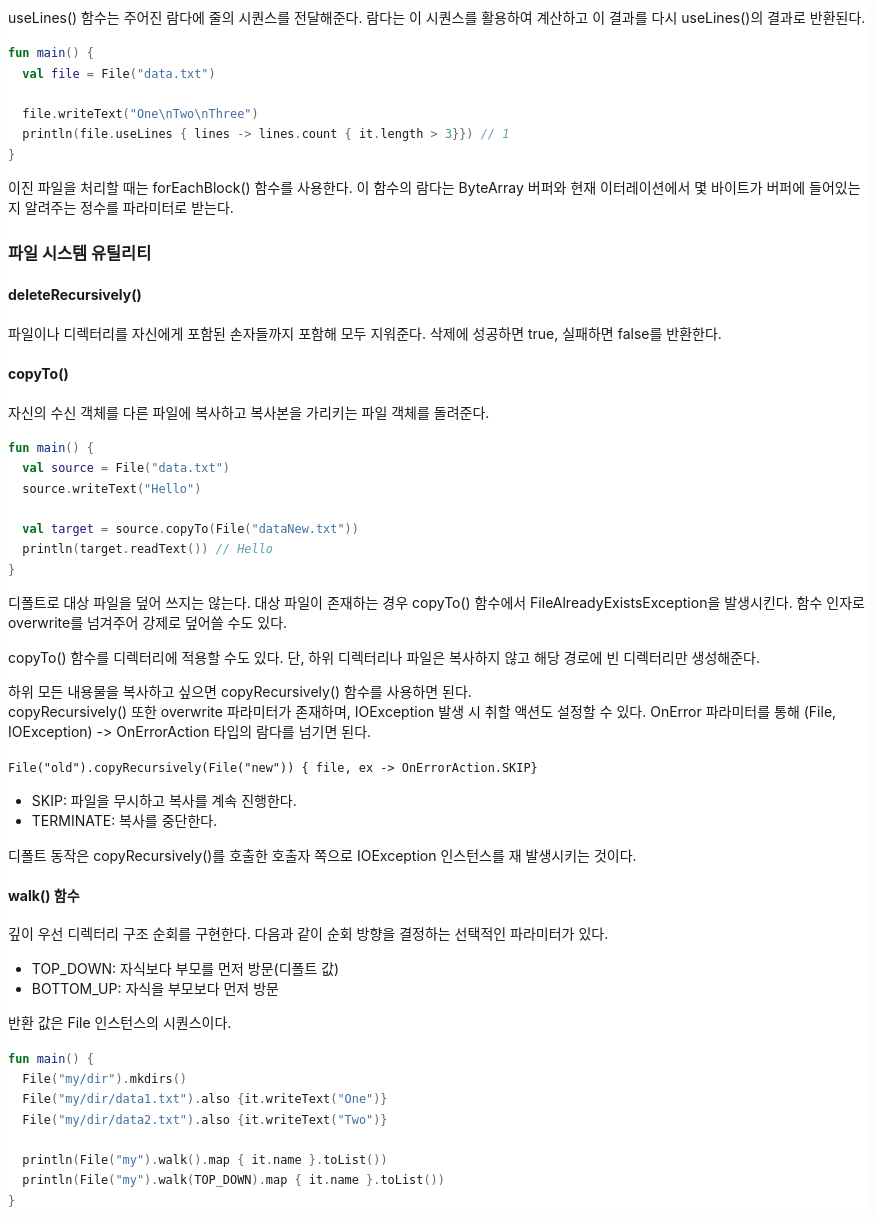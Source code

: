 useLines() 함수는 주어진 람다에 줄의 시퀀스를 전달해준다. 람다는 이 시퀀스를 활용하여 계산하고 이 결과를 다시 useLines()의 결과로 반환된다.
```kotlin
fun main() {
  val file = File("data.txt")

  file.writeText("One\nTwo\nThree")
  println(file.useLines { lines -> lines.count { it.length > 3}}) // 1
}
```

이진 파일을 처리할 때는 forEachBlock() 함수를 사용한다.
이 함수의 람다는 ByteArray 버퍼와 현재 이터레이션에서 몇 바이트가 버퍼에 들어있는지 알려주는 정수를 파라미터로 받는다.

### 파일 시스템 유틸리티
#### deleteRecursively()
파일이나 디렉터리를 자신에게 포함된 손자들까지 포함해 모두 지워준다. 삭제에 성공하면 true, 실패하면 false를 반환한다.

#### copyTo()
자신의 수신 객체를 다른 파일에 복사하고 복사본을 가리키는 파일 객체를 돌려준다.

```kotlin
fun main() {
  val source = File("data.txt")
  source.writeText("Hello")

  val target = source.copyTo(File("dataNew.txt"))
  println(target.readText()) // Hello
}
```

디폴트로 대상 파일을 덮어 쓰지는 않는다. 대상 파일이 존재하는 경우 copyTo() 함수에서 FileAlreadyExistsException을 발생시킨다. 함수 인자로 overwrite를 넘겨주어 강제로 덮어쓸 수도 있다.

copyTo() 함수를 디렉터리에 적용할 수도 있다. 단, 하위 디렉터리나 파일은 복사하지 않고 해당 경로에 빈 디렉터리만 생성해준다.

하위 모든 내용물을 복사하고 싶으면 copyRecursively() 함수를 사용하면 된다.   
copyRecursively() 또한 overwrite 파라미터가 존재하며, IOException 발생 시 취할 액션도 설정할 수 있다. OnError 파라미터를 통해 (File, IOException) -> OnErrorAction 타입의 람다를 넘기면 된다.

`File("old").copyRecursively(File("new")) { file, ex -> OnErrorAction.SKIP}`
- SKIP: 파일을 무시하고 복사를 계속 진행한다.
- TERMINATE: 복사를 중단한다.

디폴트 동작은 copyRecursively()를 호출한 호출자 쪽으로 IOException 인스턴스를 재 발생시키는 것이다.

#### walk() 함수
깊이 우선 디렉터리 구조 순회를 구현한다. 다음과 같이 순회 방향을 결정하는 선택적인 파라미터가 있다.
- TOP_DOWN: 자식보다 부모를 먼저 방문(디폴트 값)
- BOTTOM_UP: 자식을 부모보다 먼저 방문

반환 값은 File 인스턴스의 시퀀스이다.

```kotlin
fun main() {
  File("my/dir").mkdirs()
  File("my/dir/data1.txt").also {it.writeText("One")}
  File("my/dir/data2.txt").also {it.writeText("Two")}

  println(File("my").walk().map { it.name }.toList())
  println(File("my").walk(TOP_DOWN).map { it.name }.toList())
}
```
